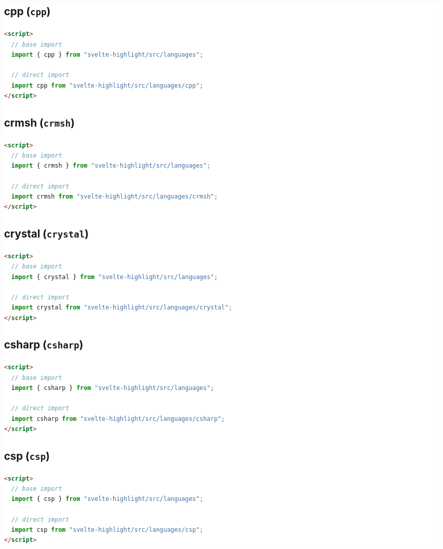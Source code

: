 ## cpp (`cpp`)

```html
<script>
  // base import
  import { cpp } from "svelte-highlight/src/languages";

  // direct import
  import cpp from "svelte-highlight/src/languages/cpp";
</script>
```

## crmsh (`crmsh`)

```html
<script>
  // base import
  import { crmsh } from "svelte-highlight/src/languages";

  // direct import
  import crmsh from "svelte-highlight/src/languages/crmsh";
</script>
```

## crystal (`crystal`)

```html
<script>
  // base import
  import { crystal } from "svelte-highlight/src/languages";

  // direct import
  import crystal from "svelte-highlight/src/languages/crystal";
</script>
```

## csharp (`csharp`)

```html
<script>
  // base import
  import { csharp } from "svelte-highlight/src/languages";

  // direct import
  import csharp from "svelte-highlight/src/languages/csharp";
</script>
```

## csp (`csp`)

```html
<script>
  // base import
  import { csp } from "svelte-highlight/src/languages";

  // direct import
  import csp from "svelte-highlight/src/languages/csp";
</script>
```
